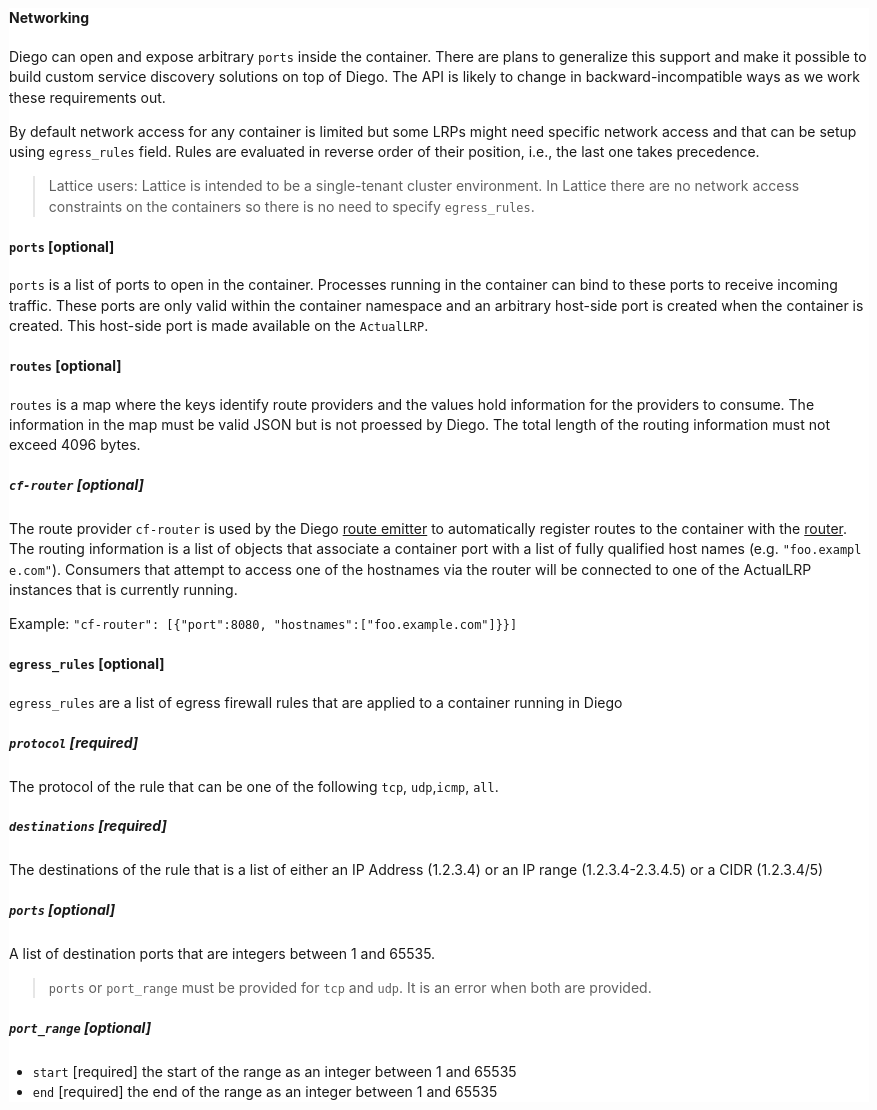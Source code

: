 #### Networking

Diego can open and expose arbitrary `ports` inside the container.  There are plans to generalize this support and make it possible to build custom service discovery solutions on top of Diego.  The API is likely to change in backward-incompatible ways as we work these requirements out.

By default network access for any container is limited but some LRPs might need specific network access and that can be setup using `egress_rules` field.  Rules are evaluated in reverse order of their position, i.e., the last one takes precedence.

> Lattice users: Lattice is intended to be a single-tenant cluster environment.  In Lattice there are no network access constraints on the containers so there is no need to specify `egress_rules`.

#### `ports` [optional]

`ports` is a list of ports to open in the container.  Processes running in the container can bind to these ports to receive incoming traffic.  These ports are only valid within the container namespace and an arbitrary host-side port is created when the container is created.  This host-side port is made available on the `ActualLRP`.

#### `routes` [optional]

`routes` is a map where the keys identify route providers and the values hold information for the providers to consume.  The information in the map must be valid JSON but is not proessed by Diego.  The total length of the routing information must not exceed 4096 bytes.

##### `cf-router` [optional]

The route provider `cf-router` is used by the Diego [route emitter](https://github.com/cloudfoundry-incubator/route-emitter) to automatically register routes to the container with the [router](https://github.com/cloudfoundry/gorouter).  The routing information is a list of objects that associate a container port with a list of fully qualified host names (e.g. `"foo.example.com"`).  Consumers that attempt to access one of the hostnames via the router will be connected to one of the ActualLRP instances that is currently running.

Example: `"cf-router": [{"port":8080, "hostnames":["foo.example.com"]}}]`

#### `egress_rules` [optional]
`egress_rules` are a list of egress firewall rules that are applied to a container running in Diego

##### `protocol` [required]
The protocol of the rule that can be one of the following `tcp`, `udp`,`icmp`, `all`.

##### `destinations` [required]
The destinations of the rule that is a list of either an IP Address (1.2.3.4) or an IP range (1.2.3.4-2.3.4.5) or a CIDR (1.2.3.4/5)

##### `ports` [optional]
A list of destination ports that are integers between 1 and 65535.
> `ports` or `port_range` must be provided for `tcp` and `udp`.
> It is an error when both are provided.

##### `port_range` [optional]
- `start` [required] the start of the range as an integer between 1 and 65535
- `end` [required] the end of the range as an integer between 1 and 65535
